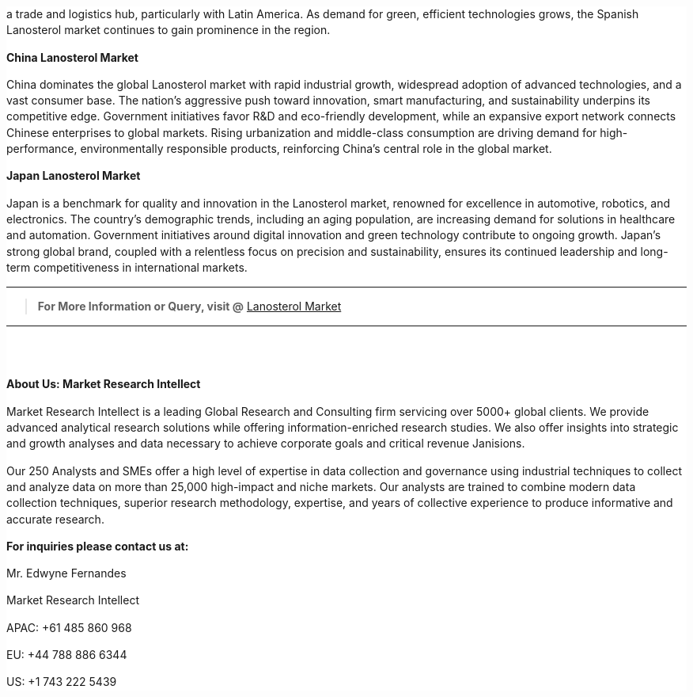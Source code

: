 a trade and logistics hub, particularly with Latin America. As demand for green, efficient technologies grows, the Spanish Lanosterol market continues to gain prominence in the region.</p><p class="" data-start="4977" data-end="5589"><strong data-start="4977" data-end="4998">China Lanosterol Market</strong></p><p class="" data-start="4977" data-end="5589">China dominates the global Lanosterol market with rapid industrial growth, widespread adoption of advanced technologies, and a vast consumer base. The nation&rsquo;s aggressive push toward innovation, smart manufacturing, and sustainability underpins its competitive edge. Government initiatives favor R&amp;D and eco-friendly development, while an expansive export network connects Chinese enterprises to global markets. Rising urbanization and middle-class consumption are driving demand for high-performance, environmentally responsible products, reinforcing China&rsquo;s central role in the global market.</p><p class="" data-start="5591" data-end="6162"><strong data-start="5591" data-end="5612">Japan Lanosterol Market</strong></p><p class="" data-start="5591" data-end="6162">Japan is a benchmark for quality and innovation in the Lanosterol market, renowned for excellence in automotive, robotics, and electronics. The country&rsquo;s demographic trends, including an aging population, are increasing demand for solutions in healthcare and automation. Government initiatives around digital innovation and green technology contribute to ongoing growth. Japan&rsquo;s strong global brand, coupled with a relentless focus on precision and sustainability, ensures its continued leadership and long-term competitiveness in international markets.</p><hr /><blockquote><p><span class="font-[700]"><strong>For More Information or Query, visit&nbsp;@</strong>&nbsp;</span><span class="font-[700]"><a href="https://www.marketresearchintellect.com/product/lanosterol-market/?utm_source=Linkedin&utm_medium=049" target="_blank" data-tracking-control-name="article-ssr-frontend-pulse_little-text-block" data-tracking-will-navigate="" data-test-link="">Lanosterol Market</a></span></p></blockquote><hr /><h3>&nbsp;</h3><p><strong><span class="font-[700]">About Us: Market Research Intellect</span></strong></p><p><span class="">Market Research Intellect is a leading Global Research and Consulting firm servicing over 5000+ global clients. We provide advanced analytical research solutions while offering information-enriched research studies.&nbsp;</span>We also offer insights into strategic and growth analyses and data necessary to achieve corporate goals and critical revenue Janisions.</p><p><span class="">Our 250 Analysts and SMEs offer a high level of expertise in data collection and governance using industrial techniques to collect and analyze data on more than 25,000 high-impact and niche markets. Our analysts are trained to combine modern data collection techniques, superior research methodology, expertise, and years of collective experience to produce informative and accurate research.</span></p><p><strong>For inquiries please contact us at:</strong></p><p>Mr. Edwyne Fernandes</p><p>Market Research Intellect</p><p>APAC: +61 485 860 968</p><p>EU: +44 788 886 6344</p><p>US: +1 743 222 5439</p>
